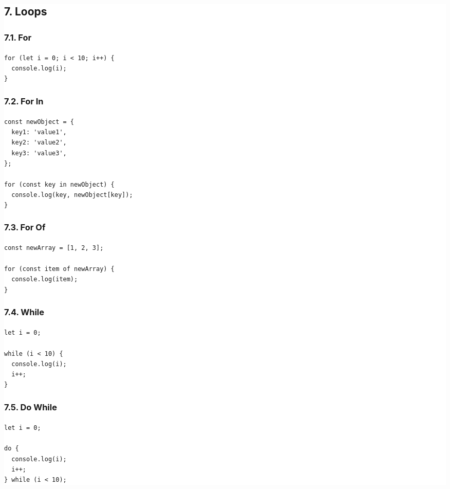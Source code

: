 

## 7. Loops

### 7.1. For

```
for (let i = 0; i < 10; i++) {
  console.log(i);
}
```

### 7.2. For In

```
const newObject = {
  key1: 'value1',
  key2: 'value2',
  key3: 'value3',
};

for (const key in newObject) {
  console.log(key, newObject[key]);
}
```

### 7.3. For Of

```
const newArray = [1, 2, 3];

for (const item of newArray) {
  console.log(item);
}
```

### 7.4. While

```
let i = 0;

while (i < 10) {
  console.log(i);
  i++;
}
```

### 7.5. Do While

```
let i = 0;

do {
  console.log(i);
  i++;
} while (i < 10);
```
